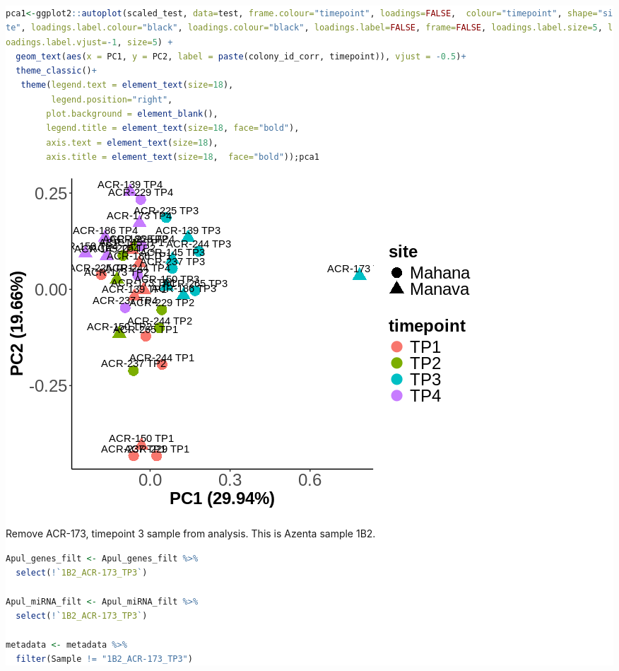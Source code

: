 
``` r
pca1<-ggplot2::autoplot(scaled_test, data=test, frame.colour="timepoint", loadings=FALSE,  colour="timepoint", shape="site", loadings.label.colour="black", loadings.colour="black", loadings.label=FALSE, frame=FALSE, loadings.label.size=5, loadings.label.vjust=-1, size=5) + 
  geom_text(aes(x = PC1, y = PC2, label = paste(colony_id_corr, timepoint)), vjust = -0.5)+
  theme_classic()+
   theme(legend.text = element_text(size=18), 
         legend.position="right",
        plot.background = element_blank(),
        legend.title = element_text(size=18, face="bold"), 
        axis.text = element_text(size=18), 
        axis.title = element_text(size=18,  face="bold"));pca1
```

![](22-Apul-miRNA-mRNA-machine-learning_files/figure-gfm/unnamed-chunk-5-1.png)

Remove ACR-173, timepoint 3 sample from analysis. This is Azenta sample
1B2.

``` r
Apul_genes_filt <- Apul_genes_filt %>%
  select(!`1B2_ACR-173_TP3`)

Apul_miRNA_filt <- Apul_miRNA_filt %>%
  select(!`1B2_ACR-173_TP3`)

metadata <- metadata %>%
  filter(Sample != "1B2_ACR-173_TP3")
```
